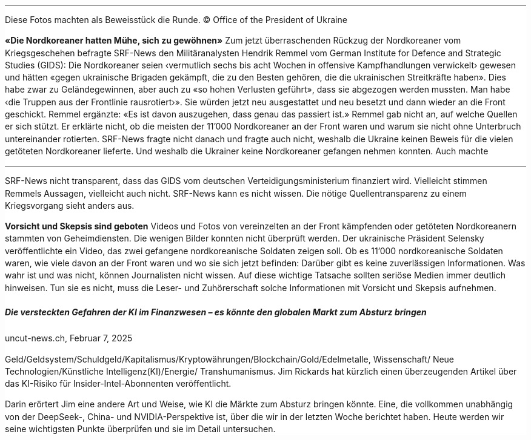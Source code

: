
-----

Diese Fotos machten als Beweisstück die Runde. © Office of the President of Ukraine

**«Die Nordkoreaner hatten Mühe, sich zu gewöhnen»**
Zum jetzt überraschenden Rückzug der Nordkoreaner vom Kriegsgeschehen befragte SRF-News den Militäranalysten Hendrik Remmel vom German Institute for Defence and Strategic Studies (GIDS): Die Nordkoreaner seien ‹vermutlich sechs bis acht Wochen in offensive Kampfhandlungen verwickelt› gewesen und
hätten «gegen ukrainische Brigaden gekämpft, die zu den Besten gehören, die die ukrainischen Streitkräfte
haben». Dies habe zwar zu Geländegewinnen, aber auch zu «so hohen Verlusten geführt», dass sie abgezogen werden mussten. Man habe ‹die Truppen aus der Frontlinie rausrotiert›». Sie würden jetzt neu ausgestattet und neu besetzt und dann wieder an die Front geschickt. Remmel ergänzte: «Es ist davon auszugehen, dass genau das passiert ist.»
Remmel gab nicht an, auf welche Quellen er sich stützt. Er erklärte nicht, ob die meisten der 11’000 Nordkoreaner an der Front waren und warum sie nicht ohne Unterbruch untereinander rotierten. SRF-News
fragte nicht danach und fragte auch nicht, weshalb die Ukraine keinen Beweis für die vielen getöteten Nordkoreaner lieferte. Und weshalb die Ukrainer keine Nordkoreaner gefangen nehmen konnten. Auch machte


-----

SRF-News nicht transparent, dass das GIDS vom deutschen Verteidigungsministerium finanziert wird.
Vielleicht stimmen Remmels Aussagen, vielleicht auch nicht. SRF-News kann es nicht wissen.
Die nötige Quellentransparenz zu einem Kriegsvorgang sieht anders aus.

**Vorsicht und Skepsis sind geboten**
Videos und Fotos von vereinzelten an der Front kämpfenden oder getöteten Nordkoreanern stammten von
Geheimdiensten. Die wenigen Bilder konnten nicht überprüft werden. Der ukrainische Präsident Selensky
veröffentlichte ein Video, das zwei gefangene nordkoreanische Soldaten zeigen soll.
Ob es 11’000 nordkoreanische Soldaten waren, wie viele davon an der Front waren und wo sie sich jetzt
befinden: Darüber gibt es keine zuverlässigen Informationen. Was wahr ist und was nicht, können Journalisten nicht wissen. Auf diese wichtige Tatsache sollten seriöse Medien immer deutlich hinweisen. Tun sie
es nicht, muss die Leser- und Zuhörerschaft solche Informationen mit Vorsicht und Skepsis aufnehmen.

##### Die versteckten Gefahren der KI im Finanzwesen  – es könnte den globalen Markt zum Absturz bringen
uncut-news.ch, Februar 7, 2025

Geld/Geldsystem/Schuldgeld/Kapitalismus/Kryptowährungen/Blockchain/Gold/Edelmetalle, Wissenschaft/ Neue
Technologien/Künstliche Intelligenz(KI)/Energie/ Transhumanismus. Jim Rickards hat kürzlich einen überzeugenden
Artikel über das KI-Risiko für Insider-Intel-Abonnenten veröffentlicht.

Darin erörtert Jim eine andere Art und Weise, wie KI die Märkte zum Absturz bringen könnte. Eine, die vollkommen unabhängig von der DeepSeek-, China- und NVIDIA-Perspektive ist, über die wir in der letzten
Woche berichtet haben. Heute werden wir seine wichtigsten Punkte überprüfen und sie im Detail untersuchen.
